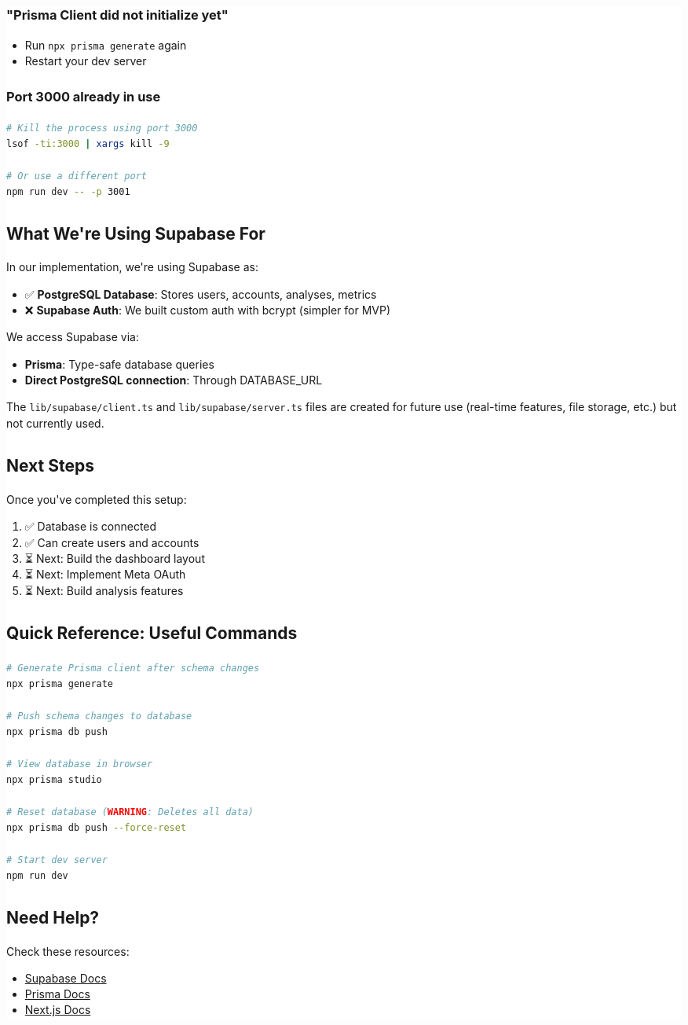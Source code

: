### "Prisma Client did not initialize yet"
- Run `npx prisma generate` again
- Restart your dev server

### Port 3000 already in use
```bash
# Kill the process using port 3000
lsof -ti:3000 | xargs kill -9

# Or use a different port
npm run dev -- -p 3001
```

## What We're Using Supabase For

In our implementation, we're using Supabase as:
- ✅ **PostgreSQL Database**: Stores users, accounts, analyses, metrics
- ❌ **Supabase Auth**: We built custom auth with bcrypt (simpler for MVP)

We access Supabase via:
- **Prisma**: Type-safe database queries
- **Direct PostgreSQL connection**: Through DATABASE_URL

The `lib/supabase/client.ts` and `lib/supabase/server.ts` files are created for future use (real-time features, file storage, etc.) but not currently used.

## Next Steps

Once you've completed this setup:

1. ✅ Database is connected
2. ✅ Can create users and accounts
3. ⏳ Next: Build the dashboard layout
4. ⏳ Next: Implement Meta OAuth
5. ⏳ Next: Build analysis features

## Quick Reference: Useful Commands

```bash
# Generate Prisma client after schema changes
npx prisma generate

# Push schema changes to database
npx prisma db push

# View database in browser
npx prisma studio

# Reset database (WARNING: Deletes all data)
npx prisma db push --force-reset

# Start dev server
npm run dev
```

## Need Help?

Check these resources:
- [Supabase Docs](https://supabase.com/docs)
- [Prisma Docs](https://www.prisma.io/docs)
- [Next.js Docs](https://nextjs.org/docs)


